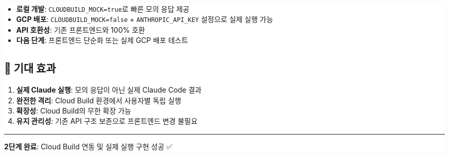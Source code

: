 - **로컬 개발**: `CLOUDBUILD_MOCK=true`로 빠른 모의 응답 제공
- **GCP 배포**: `CLOUDBUILD_MOCK=false` + `ANTHROPIC_API_KEY` 설정으로 실제 실행 가능
- **API 호환성**: 기존 프론트엔드와 100% 호환
- **다음 단계**: 프론트엔드 단순화 또는 실제 GCP 배포 테스트

## 🎯 기대 효과

1. **실제 Claude 실행**: 모의 응답이 아닌 실제 Claude Code 결과
2. **완전한 격리**: Cloud Build 환경에서 사용자별 독립 실행
3. **확장성**: Cloud Build의 무한 확장 가능
4. **유지 관리성**: 기존 API 구조 보존으로 프론트엔드 변경 불필요

---

**2단계 완료**: Cloud Build 연동 및 실제 실행 구현 성공 ✅